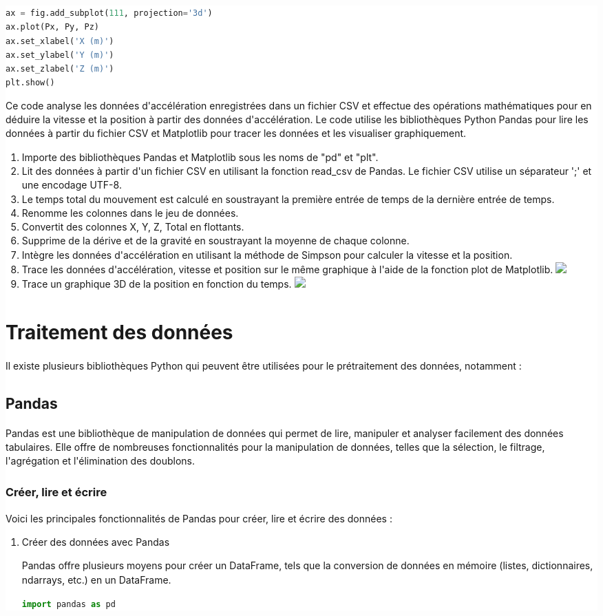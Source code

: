 ```python
ax = fig.add_subplot(111, projection='3d')
ax.plot(Px, Py, Pz)
ax.set_xlabel('X (m)')
ax.set_ylabel('Y (m)')
ax.set_zlabel('Z (m)')
plt.show()
```

Ce code analyse les données d'accélération enregistrées dans un fichier CSV et effectue des opérations mathématiques pour en déduire la vitesse et la position à partir des données d'accélération. Le code utilise les bibliothèques Python Pandas pour lire les données à partir du fichier CSV et Matplotlib pour tracer les données et les visualiser graphiquement.

1. Importe des bibliothèques Pandas et Matplotlib sous les noms de "pd" et "plt".
2. Lit des données à partir d'un fichier CSV en utilisant la fonction read_csv de Pandas. Le fichier CSV utilise un séparateur ';' et une encodage UTF-8.
3. Le temps total du mouvement est calculé en soustrayant la première entrée de temps de la dernière entrée de temps.
4. Renomme les colonnes dans le jeu de données.
5. Convertit des colonnes X, Y, Z, Total en flottants.
6. Supprime de la dérive et de la gravité en soustrayant la moyenne de chaque colonne.
7. Intègre les données d'accélération en utilisant la méthode de Simpson pour calculer la vitesse et la position.
8. Trace les données d'accélération, vitesse et position sur le même graphique à l'aide de la fonction plot de Matplotlib.
![](https://md.picasoft.net/uploads/upload_0db317bf8d0ed73de8148841494b7e0b.png)
10. Trace un graphique 3D de la position en fonction du temps.
![](https://md.picasoft.net/uploads/upload_3172e5c154d4f91a8780fde00ce55b1a.png)

# Traitement des données

Il existe plusieurs bibliothèques Python qui peuvent être utilisées pour le prétraitement des données, notamment :

## Pandas

Pandas est une bibliothèque de manipulation de données qui permet de lire, manipuler et analyser facilement des données tabulaires. Elle offre de nombreuses fonctionnalités pour la manipulation de données, telles que la sélection, le filtrage, l'agrégation et l'élimination des doublons.

### Créer, lire et écrire

Voici les principales fonctionnalités de Pandas pour créer, lire et écrire des données :

1. Créer des données avec Pandas

    Pandas offre plusieurs moyens pour créer un DataFrame, tels que la conversion de données en mémoire (listes, dictionnaires, ndarrays, etc.) en un DataFrame.

    ```python
    import pandas as pd
